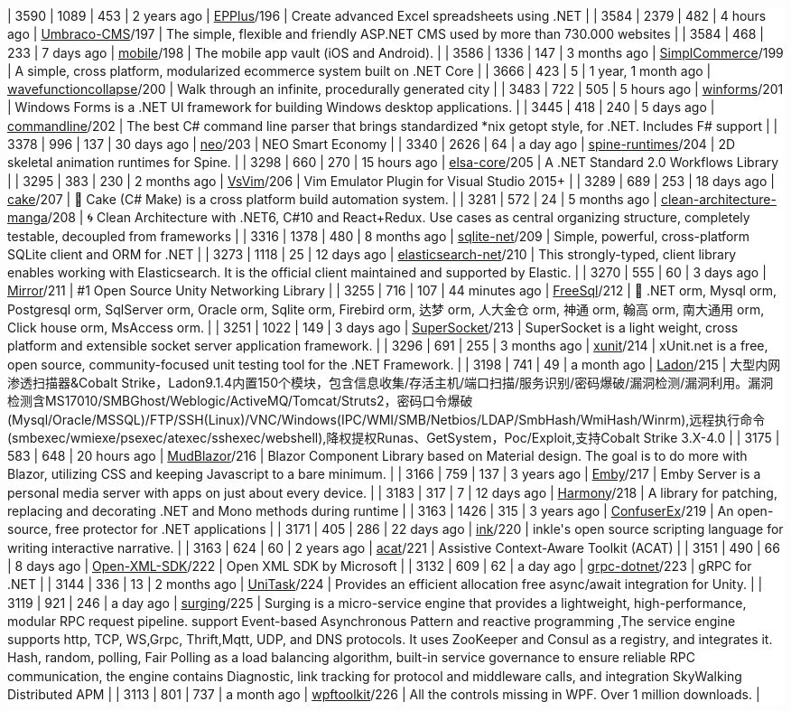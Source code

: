 | 3590 | 1089 | 453 | 2 years ago | [EPPlus](https://github.com/JanKallman/EPPlus)/196 | Create advanced Excel spreadsheets using .NET |
| 3584 | 2379 | 482 | 4 hours ago | [Umbraco-CMS](https://github.com/umbraco/Umbraco-CMS)/197 | The simple, flexible and friendly ASP.NET CMS used by more than 730.000 websites |
| 3584 | 468 | 233 | 7 days ago | [mobile](https://github.com/bitwarden/mobile)/198 | The mobile app vault (iOS and Android). |
| 3586 | 1336 | 147 | 3 months ago | [SimplCommerce](https://github.com/simplcommerce/SimplCommerce)/199 | A simple, cross platform, modularized ecommerce system built on .NET Core |
| 3666 | 423 | 5 | 1 year, 1 month ago | [wavefunctioncollapse](https://github.com/marian42/wavefunctioncollapse)/200 | Walk through an infinite, procedurally generated city |
| 3483 | 722 | 505 | 5 hours ago | [winforms](https://github.com/dotnet/winforms)/201 | Windows Forms is a .NET UI framework for building Windows desktop applications. |
| 3445 | 418 | 240 | 5 days ago | [commandline](https://github.com/commandlineparser/commandline)/202 | The best C# command line parser that brings standardized *nix getopt style, for .NET.  Includes F# support |
| 3378 | 996 | 137 | 30 days ago | [neo](https://github.com/neo-project/neo)/203 | NEO Smart Economy |
| 3340 | 2626 | 64 | a day ago | [spine-runtimes](https://github.com/EsotericSoftware/spine-runtimes)/204 | 2D skeletal animation runtimes for Spine. |
| 3298 | 660 | 270 | 15 hours ago | [elsa-core](https://github.com/elsa-workflows/elsa-core)/205 | A .NET Standard 2.0 Workflows Library |
| 3295 | 383 | 230 | 2 months ago | [VsVim](https://github.com/VsVim/VsVim)/206 | Vim Emulator Plugin for Visual Studio 2015+  |
| 3289 | 689 | 253 | 18 days ago | [cake](https://github.com/cake-build/cake)/207 | :cake: Cake (C# Make) is a cross platform build automation system. |
| 3281 | 572 | 24 | 5 months ago | [clean-architecture-manga](https://github.com/ivanpaulovich/clean-architecture-manga)/208 |  :cyclone: Clean Architecture with .NET6, C#10 and React+Redux. Use cases as central organizing structure, completely testable, decoupled from frameworks |
| 3316 | 1378 | 480 | 8 months ago | [sqlite-net](https://github.com/praeclarum/sqlite-net)/209 | Simple, powerful, cross-platform SQLite client and ORM for .NET |
| 3273 | 1118 | 25 | 12 days ago | [elasticsearch-net](https://github.com/elastic/elasticsearch-net)/210 | This strongly-typed, client library enables working with Elasticsearch. It is the official client maintained and supported by Elastic. |
| 3270 | 555 | 60 | 3 days ago | [Mirror](https://github.com/vis2k/Mirror)/211 | #1 Open Source Unity Networking Library |
| 3255 | 716 | 107 | 44 minutes ago | [FreeSql](https://github.com/dotnetcore/FreeSql)/212 | 🦄 .NET orm, Mysql orm, Postgresql orm, SqlServer orm, Oracle orm, Sqlite orm, Firebird orm, 达梦 orm, 人大金仓 orm, 神通 orm, 翰高 orm, 南大通用 orm, Click house orm, MsAccess orm. |
| 3251 | 1022 | 149 | 3 days ago | [SuperSocket](https://github.com/kerryjiang/SuperSocket)/213 | SuperSocket is a light weight, cross platform and extensible socket server application framework. |
| 3296 | 691 | 255 | 3 months ago | [xunit](https://github.com/xunit/xunit)/214 | xUnit.net is a free, open source, community-focused unit testing tool for the .NET Framework. |
| 3198 | 741 | 49 | a month ago | [Ladon](https://github.com/k8gege/Ladon)/215 | 大型内网渗透扫描器&Cobalt Strike，Ladon9.1.4内置150个模块，包含信息收集/存活主机/端口扫描/服务识别/密码爆破/漏洞检测/漏洞利用。漏洞检测含MS17010/SMBGhost/Weblogic/ActiveMQ/Tomcat/Struts2，密码口令爆破(Mysql/Oracle/MSSQL)/FTP/SSH(Linux)/VNC/Windows(IPC/WMI/SMB/Netbios/LDAP/SmbHash/WmiHash/Winrm),远程执行命令(smbexec/wmiexe/psexec/atexec/sshexec/webshell),降权提权Runas、GetSystem，Poc/Exploit,支持Cobalt Strike 3.X-4.0 |
| 3175 | 583 | 648 | 20 hours ago | [MudBlazor](https://github.com/MudBlazor/MudBlazor)/216 | Blazor Component Library based on Material design. The goal is to do more with Blazor, utilizing CSS and keeping Javascript to a bare minimum. |
| 3166 | 759 | 137 | 3 years ago | [Emby](https://github.com/MediaBrowser/Emby)/217 | Emby Server is a personal media server with apps on just about every device. |
| 3183 | 317 | 7 | 12 days ago | [Harmony](https://github.com/pardeike/Harmony)/218 | A library for patching, replacing and decorating .NET and Mono methods during runtime |
| 3163 | 1426 | 315 | 3 years ago | [ConfuserEx](https://github.com/yck1509/ConfuserEx)/219 | An open-source, free protector for .NET applications |
| 3171 | 405 | 286 | 22 days ago | [ink](https://github.com/inkle/ink)/220 | inkle's open source scripting language for writing interactive narrative. |
| 3163 | 624 | 60 | 2 years ago | [acat](https://github.com/intel/acat)/221 | Assistive Context-Aware Toolkit (ACAT) |
| 3151 | 490 | 66 | 8 days ago | [Open-XML-SDK](https://github.com/OfficeDev/Open-XML-SDK)/222 | Open XML SDK by Microsoft |
| 3132 | 609 | 62 | a day ago | [grpc-dotnet](https://github.com/grpc/grpc-dotnet)/223 | gRPC for .NET |
| 3144 | 336 | 13 | 2 months ago | [UniTask](https://github.com/Cysharp/UniTask)/224 | Provides an efficient allocation free async/await integration for Unity. |
| 3119 | 921 | 246 | a day ago | [surging](https://github.com/fanliang11/surging)/225 | Surging is a micro-service engine that provides a lightweight, high-performance, modular RPC request pipeline.  support Event-based Asynchronous Pattern and reactive programming ,The service engine supports http, TCP, WS,Grpc, Thrift,Mqtt, UDP, and DNS protocols. It uses ZooKeeper and Consul as a registry, and integrates it. Hash, random, polling, Fair Polling as a load balancing algorithm, built-in service governance to ensure reliable RPC communication, the engine contains Diagnostic, link tracking for protocol and middleware calls, and integration SkyWalking Distributed APM |
| 3113 | 801 | 737 | a month ago | [wpftoolkit](https://github.com/xceedsoftware/wpftoolkit)/226 | All the controls missing in WPF. Over 1 million downloads. |